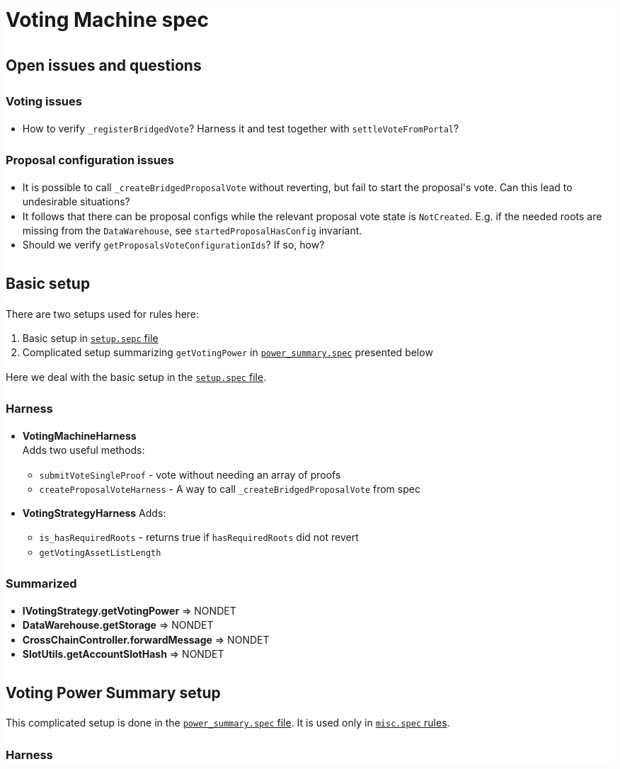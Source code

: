 # Voting Machine spec

## Open issues and questions

### Voting issues
* How to verify `_registerBridgedVote`? Harness it and test together with `settleVoteFromPortal`?

### Proposal configuration issues
* It is possible to call `_createBridgedProposalVote` without reverting, but fail
  to start the proposal's vote. Can this lead to undesirable situations?
* It follows that there can be proposal configs while the relevant proposal vote 
  state is `NotCreated`. E.g. if the needed roots are missing from the `DataWarehouse`,
  see `startedProposalHasConfig` invariant.
* Should we verify `getProposalsVoteConfigurationIds`? If so, how?


## Basic setup
There are two setups used for rules here:
1. Basic setup in [`setup.sepc` file](./setup.spec)
2. Complicated setup summarizing `getVotingPower` in
   [`power_summary.spec`](./power_summary.spec) presented below

Here we deal with the basic setup in the [`setup.spec` file](./setup.spec).

### Harness

* **VotingMachineHarness**  
  Adds two useful methods:
  * `submitVoteSingleProof` - vote without needing an array of proofs
  * `createProposalVoteHarness` - A way to call `_createBridgedProposalVote` from spec
  
* **VotingStrategyHarness**
  Adds:
  * `is_hasRequiredRoots` - returns true if `hasRequiredRoots` did not revert
  * `getVotingAssetListLength`

### Summarized

* **IVotingStrategy.getVotingPower** => NONDET
* **DataWarehouse.getStorage** => NONDET
* **CrossChainController.forwardMessage** => NONDET
* **SlotUtils.getAccountSlotHash** => NONDET


## Voting Power Summary setup
This complicated setup is done in the [`power_summary.spec` file](./power_summary.spec).
It is used only in [`misc.spec` rules](./misc.spec).


### Harness
